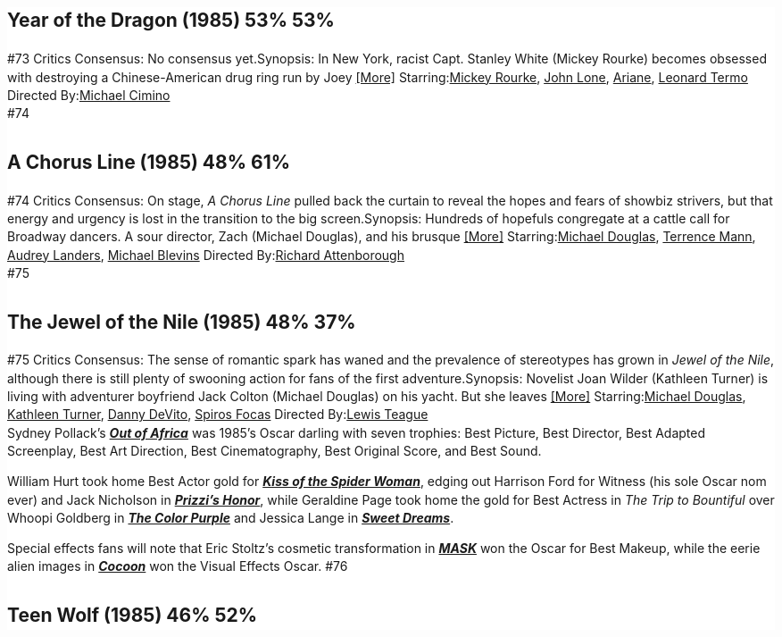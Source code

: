 ## Year of the Dragon (1985) 53% 53%

#73 Critics Consensus: No consensus yet.Synopsis: In New York, racist Capt. Stanley White (Mickey Rourke) becomes obsessed with destroying a Chinese-American drug ring run by Joey [\[More\]](https://www.rottentomatoes.com/m/1024232-year_of_the_dragon) Starring:[Mickey Rourke](https://www.rottentomatoes.com/celebrity/mickey_rourke), [John Lone](https://www.rottentomatoes.com/celebrity/john_lone), [Ariane](https://www.rottentomatoes.com/celebrity/ariane), [Leonard Termo](https://www.rottentomatoes.com/celebrity/leonard-termo) Directed By:[Michael Cimino](https://www.rottentomatoes.com/celebrity/michael_cimino)  
#74

## A Chorus Line (1985) 48% 61%

#74 Critics Consensus: On stage, *A Chorus Line* pulled back the curtain to reveal the hopes and fears of showbiz strivers, but that energy and urgency is lost in the transition to the big screen.Synopsis: Hundreds of hopefuls congregate at a cattle call for Broadway dancers. A sour director, Zach (Michael Douglas), and his brusque [\[More\]](https://www.rottentomatoes.com/m/chorus_line) Starring:[Michael Douglas](https://www.rottentomatoes.com/celebrity/michael_douglas), [Terrence Mann](https://www.rottentomatoes.com/celebrity/terrence_mann), [Audrey Landers](https://www.rottentomatoes.com/celebrity/audrey_landers), [Michael Blevins](https://www.rottentomatoes.com/celebrity/michael_blevins) Directed By:[Richard Attenborough](https://www.rottentomatoes.com/celebrity/richard_attenborough)  
#75

## The Jewel of the Nile (1985) 48% 37%

#75 Critics Consensus: The sense of romantic spark has waned and the prevalence of stereotypes has grown in *Jewel of the Nile*, although there is still plenty of swooning action for fans of the first adventure.Synopsis: Novelist Joan Wilder (Kathleen Turner) is living with adventurer boyfriend Jack Colton (Michael Douglas) on his yacht. But she leaves [\[More\]](https://www.rottentomatoes.com/m/jewel_of_the_nile) Starring:[Michael Douglas](https://www.rottentomatoes.com/celebrity/michael_douglas), [Kathleen Turner](https://www.rottentomatoes.com/celebrity/kathleen_turner), [Danny DeVito](https://www.rottentomatoes.com/celebrity/danny_devito), [Spiros Focas](https://www.rottentomatoes.com/celebrity/spiros_focas) Directed By:[Lewis Teague](https://www.rottentomatoes.com/celebrity/lewis_teague)  
Sydney Pollack’s ***[Out of Africa](https://www.rottentomatoes.com/m/out_of_africa)*** was 1985’s Oscar darling with seven trophies: Best Picture, Best Director, Best Adapted Screenplay, Best Art Direction, Best Cinematography, Best Original Score, and Best Sound.  
  
William Hurt took home Best Actor gold for ***[Kiss of the Spider Woman](https://www.rottentomatoes.com/m/kiss_of_the_spider_woman)***, edging out Harrison Ford for Witness (his sole Oscar nom ever) and Jack Nicholson in ***[Prizzi’s Honor](https://www.rottentomatoes.com/m/prizzis_honor)***, while Geraldine Page took home the gold for Best Actress in *The Trip to Bountiful* over Whoopi Goldberg in [***The Color Purple***](https://www.rottentomatoes.com/m/color_purple) and Jessica Lange in [***Sweet Dreams***](https://www.rottentomatoes.com/m/sweet_dreams).  
  
Special effects fans will note that Eric Stoltz’s cosmetic transformation in [***MASK***](https://www.rottentomatoes.com/m/mask) won the Oscar for Best Makeup, while the eerie alien images in [***Cocoon***](https://www.rottentomatoes.com/m/cocoon) won the Visual Effects Oscar. #76

## Teen Wolf (1985) 46% 52%
